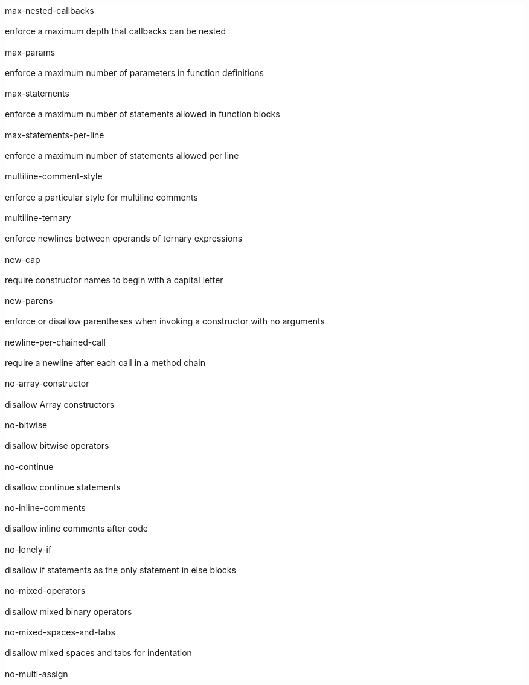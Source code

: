 max-nested-callbacks

enforce a maximum depth that callbacks can be nested

max-params

enforce a maximum number of parameters in function definitions

max-statements

enforce a maximum number of statements allowed in function blocks

max-statements-per-line

enforce a maximum number of statements allowed per line

multiline-comment-style

enforce a particular style for multiline comments

multiline-ternary

enforce newlines between operands of ternary expressions

new-cap

require constructor names to begin with a capital letter

new-parens

enforce or disallow parentheses when invoking a constructor with no arguments

newline-per-chained-call

require a newline after each call in a method chain

no-array-constructor

disallow Array constructors

no-bitwise

disallow bitwise operators

no-continue

disallow continue statements

no-inline-comments

disallow inline comments after code

no-lonely-if

disallow if statements as the only statement in else blocks

no-mixed-operators

disallow mixed binary operators

no-mixed-spaces-and-tabs

disallow mixed spaces and tabs for indentation

no-multi-assign
